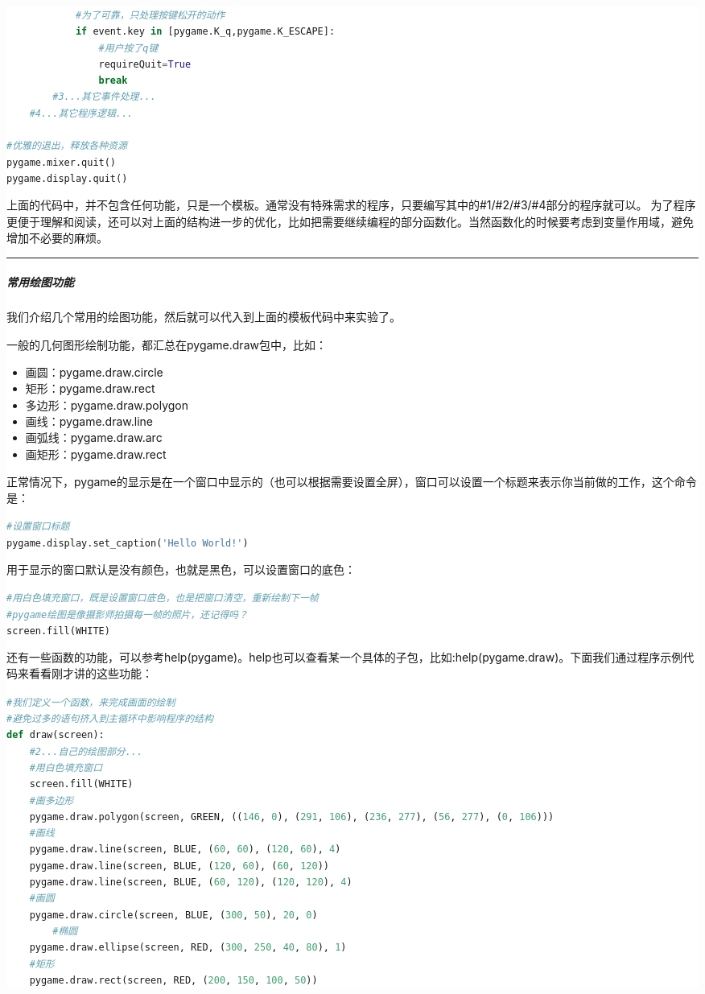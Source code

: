 ```python
            #为了可靠，只处理按键松开的动作
            if event.key in [pygame.K_q,pygame.K_ESCAPE]:
                #用户按了q键
                requireQuit=True
                break
        #3...其它事件处理...
    #4...其它程序逻辑...

#优雅的退出，释放各种资源
pygame.mixer.quit()
pygame.display.quit()
```

上面的代码中，并不包含任何功能，只是一个模板。通常没有特殊需求的程序，只要编写其中的#1/#2/#3/#4部分的程序就可以。
为了程序更便于理解和阅读，还可以对上面的结构进一步的优化，比如把需要继续编程的部分函数化。当然函数化的时候要考虑到变量作用域，避免增加不必要的麻烦。

---

##### 常用绘图功能

我们介绍几个常用的绘图功能，然后就可以代入到上面的模板代码中来实验了。

一般的几何图形绘制功能，都汇总在pygame.draw包中，比如：

- 画圆：pygame.draw.circle
- 矩形：pygame.draw.rect
- 多边形：pygame.draw.polygon
- 画线：pygame.draw.line
- 画弧线：pygame.draw.arc
- 画矩形：pygame.draw.rect



正常情况下，pygame的显示是在一个窗口中显示的（也可以根据需要设置全屏），窗口可以设置一个标题来表示你当前做的工作，这个命令是：

```python
#设置窗口标题
pygame.display.set_caption('Hello World!')
```

用于显示的窗口默认是没有颜色，也就是黑色，可以设置窗口的底色：

```python
#用白色填充窗口，既是设置窗口底色，也是把窗口清空，重新绘制下一帧
#pygame绘图是像摄影师拍摄每一帧的照片，还记得吗？
screen.fill(WHITE)
```

还有一些函数的功能，可以参考help(pygame)。help也可以查看某一个具体的子包，比如:help(pygame.draw)。下面我们通过程序示例代码来看看刚才讲的这些功能：

```python
#我们定义一个函数，来完成画面的绘制
#避免过多的语句挤入到主循环中影响程序的结构
def draw(screen):
    #2...自己的绘图部分...
    #用白色填充窗口
    screen.fill(WHITE)
    #画多边形
    pygame.draw.polygon(screen, GREEN, ((146, 0), (291, 106), (236, 277), (56, 277), (0, 106)))
    #画线
    pygame.draw.line(screen, BLUE, (60, 60), (120, 60), 4)
    pygame.draw.line(screen, BLUE, (120, 60), (60, 120))
    pygame.draw.line(screen, BLUE, (60, 120), (120, 120), 4)
    #画圆
    pygame.draw.circle(screen, BLUE, (300, 50), 20, 0)
        #椭圆
    pygame.draw.ellipse(screen, RED, (300, 250, 40, 80), 1)
    #矩形
    pygame.draw.rect(screen, RED, (200, 150, 100, 50))

```